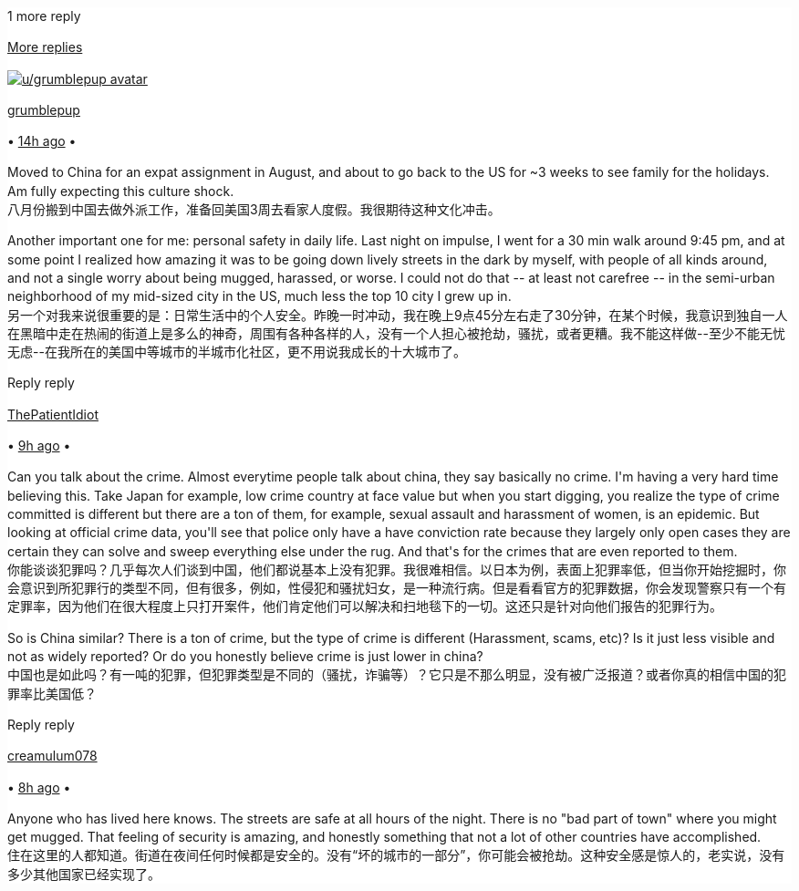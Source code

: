 1 more reply

[More replies](/r/chinalife/comments/1hdffav/comment/m1xko14/)

[![u/grumblepup avatar](https://www.redditstatic.com/avatars/defaults/v2/avatar_default_0.png)](/user/grumblepup/)

[grumblepup](/user/grumblepup/)

• [14h ago](/r/chinalife/comments/1hdffav/comment/m1w319n/) •

Moved to China for an expat assignment in August, and about to go back to the US for ~3 weeks to see family for the holidays. Am fully expecting this culture shock.  
八月份搬到中国去做外派工作，准备回美国3周去看家人度假。我很期待这种文化冲击。

Another important one for me: personal safety in daily life. Last night on impulse, I went for a 30 min walk around 9:45 pm, and at some point I realized how amazing it was to be going down lively streets in the dark by myself, with people of all kinds around, and not a single worry about being mugged, harassed, or worse. I could not do that -- at least not carefree -- in the semi-urban neighborhood of my mid-sized city in the US, much less the top 10 city I grew up in.  
另一个对我来说很重要的是：日常生活中的个人安全。昨晚一时冲动，我在晚上9点45分左右走了30分钟，在某个时候，我意识到独自一人在黑暗中走在热闹的街道上是多么的神奇，周围有各种各样的人，没有一个人担心被抢劫，骚扰，或者更糟。我不能这样做--至少不能无忧无虑--在我所在的美国中等城市的半城市化社区，更不用说我成长的十大城市了。

Reply reply

[](/user/ThePatientIdiot/)

[ThePatientIdiot](/user/ThePatientIdiot/)

• [9h ago](/r/chinalife/comments/1hdffav/comment/m1xgd3l/) •

Can you talk about the crime. Almost everytime people talk about china, they say basically no crime. I'm having a very hard time believing this. Take Japan for example, low crime country at face value but when you start digging, you realize the type of crime committed is different but there are a ton of them, for example, sexual assault and harassment of women, is an epidemic. But looking at official crime data, you'll see that police only have a have conviction rate because they largely only open cases they are certain they can solve and sweep everything else under the rug. And that's for the crimes that are even reported to them.  
你能谈谈犯罪吗？几乎每次人们谈到中国，他们都说基本上没有犯罪。我很难相信。以日本为例，表面上犯罪率低，但当你开始挖掘时，你会意识到所犯罪行的类型不同，但有很多，例如，性侵犯和骚扰妇女，是一种流行病。但是看看官方的犯罪数据，你会发现警察只有一个有定罪率，因为他们在很大程度上只打开案件，他们肯定他们可以解决和扫地毯下的一切。这还只是针对向他们报告的犯罪行为。

So is China similar? There is a ton of crime, but the type of crime is different (Harassment, scams, etc)? Is it just less visible and not as widely reported? Or do you honestly believe crime is just lower in china?  
中国也是如此吗？有一吨的犯罪，但犯罪类型是不同的（骚扰，诈骗等）？它只是不那么明显，没有被广泛报道？或者你真的相信中国的犯罪率比美国低？

Reply reply

[](/user/creamulum078/)

[creamulum078](/user/creamulum078/)

• [8h ago](/r/chinalife/comments/1hdffav/comment/m1xr7nj/) •

Anyone who has lived here knows. The streets are safe at all hours of the night. There is no "bad part of town" where you might get mugged. That feeling of security is amazing, and honestly something that not a lot of other countries have accomplished.  
住在这里的人都知道。街道在夜间任何时候都是安全的。没有“坏的城市的一部分”，你可能会被抢劫。这种安全感是惊人的，老实说，没有多少其他国家已经实现了。
